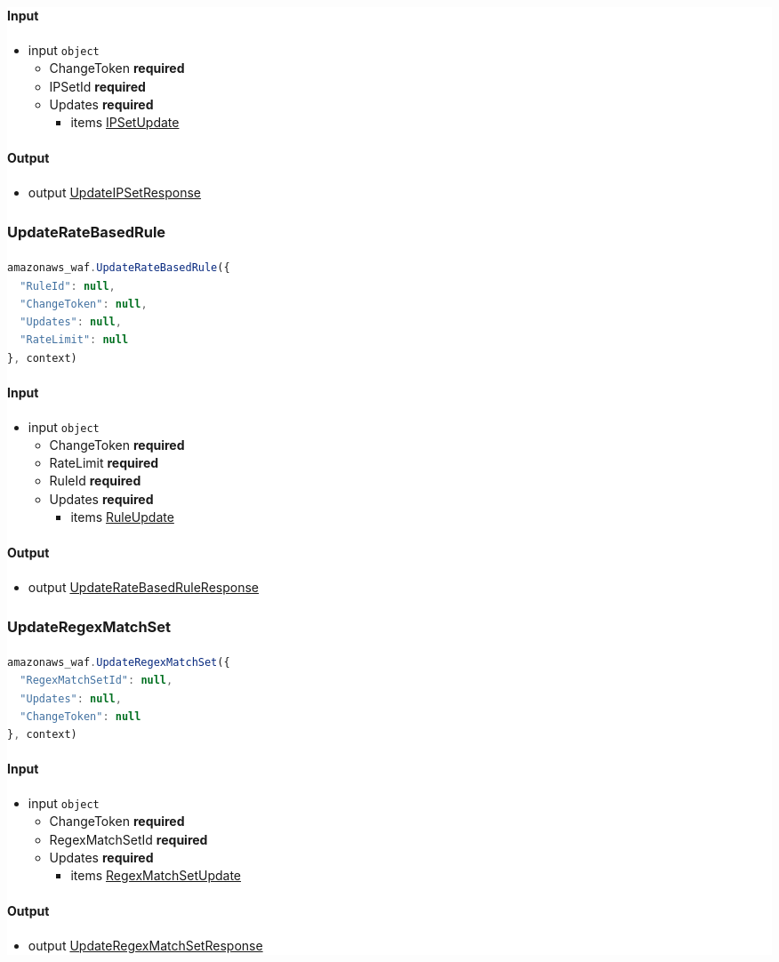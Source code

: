 #### Input
* input `object`
  * ChangeToken **required**
  * IPSetId **required**
  * Updates **required**
    * items [IPSetUpdate](#ipsetupdate)

#### Output
* output [UpdateIPSetResponse](#updateipsetresponse)

### UpdateRateBasedRule



```js
amazonaws_waf.UpdateRateBasedRule({
  "RuleId": null,
  "ChangeToken": null,
  "Updates": null,
  "RateLimit": null
}, context)
```

#### Input
* input `object`
  * ChangeToken **required**
  * RateLimit **required**
  * RuleId **required**
  * Updates **required**
    * items [RuleUpdate](#ruleupdate)

#### Output
* output [UpdateRateBasedRuleResponse](#updateratebasedruleresponse)

### UpdateRegexMatchSet



```js
amazonaws_waf.UpdateRegexMatchSet({
  "RegexMatchSetId": null,
  "Updates": null,
  "ChangeToken": null
}, context)
```

#### Input
* input `object`
  * ChangeToken **required**
  * RegexMatchSetId **required**
  * Updates **required**
    * items [RegexMatchSetUpdate](#regexmatchsetupdate)

#### Output
* output [UpdateRegexMatchSetResponse](#updateregexmatchsetresponse)
